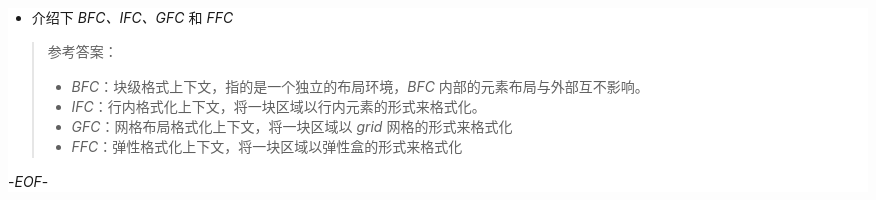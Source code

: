 - 介绍下 _BFC、IFC、GFC_ 和 _FFC_

> 参考答案：
>
> - _BFC_：块级格式上下文，指的是一个独立的布局环境，_BFC_ 内部的元素布局与外部互不影响。
> - _IFC_：行内格式化上下文，将一块区域以行内元素的形式来格式化。
> - _GFC_：网格布局格式化上下文，将一块区域以 _grid_ 网格的形式来格式化
> - _FFC_：弹性格式化上下文，将一块区域以弹性盒的形式来格式化

-_EOF_-
